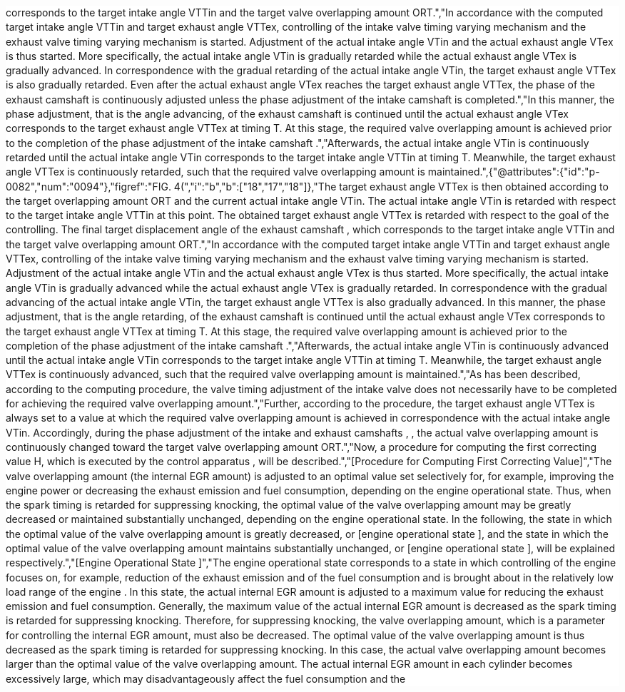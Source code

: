 corresponds to the target intake angle VTTin and the target valve overlapping amount ORT.","In accordance with the computed target intake angle VTTin and target exhaust angle VTTex, controlling of the intake valve timing varying mechanism and the exhaust valve timing varying mechanism is started. Adjustment of the actual intake angle VTin and the actual exhaust angle VTex is thus started. More specifically, the actual intake angle VTin is gradually retarded while the actual exhaust angle VTex is gradually advanced. In correspondence with the gradual retarding of the actual intake angle VTin, the target exhaust angle VTTex is also gradually retarded. Even after the actual exhaust angle VTex reaches the target exhaust angle VTTex, the phase of the exhaust camshaft  is continuously adjusted unless the phase adjustment of the intake camshaft  is completed.","In this manner, the phase adjustment, that is the angle advancing, of the exhaust camshaft  is continued until the actual exhaust angle VTex corresponds to the target exhaust angle VTTex at timing T. At this stage, the required valve overlapping amount is achieved prior to the completion of the phase adjustment of the intake camshaft .","Afterwards, the actual intake angle VTin is continuously retarded until the actual intake angle VTin corresponds to the target intake angle VTTin at timing T. Meanwhile, the target exhaust angle VTTex is continuously retarded, such that the required valve overlapping amount is maintained.",{"@attributes":{"id":"p-0082","num":"0094"},"figref":"FIG. 4(","i":"b","b":["18","17","18"]},"The target exhaust angle VTTex is then obtained according to the target overlapping amount ORT and the current actual intake angle VTin. The actual intake angle VTin is retarded with respect to the target intake angle VTTin at this point. The obtained target exhaust angle VTTex is retarded with respect to the goal of the controlling. The final target displacement angle of the exhaust camshaft , which corresponds to the target intake angle VTTin and the target valve overlapping amount ORT.","In accordance with the computed target intake angle VTTin and target exhaust angle VTTex, controlling of the intake valve timing varying mechanism and the exhaust valve timing varying mechanism is started. Adjustment of the actual intake angle VTin and the actual exhaust angle VTex is thus started. More specifically, the actual intake angle VTin is gradually advanced while the actual exhaust angle VTex is gradually retarded. In correspondence with the gradual advancing of the actual intake angle VTin, the target exhaust angle VTTex is also gradually advanced. In this manner, the phase adjustment, that is the angle retarding, of the exhaust camshaft  is continued until the actual exhaust angle VTex corresponds to the target exhaust angle VTTex at timing T. At this stage, the required valve overlapping amount is achieved prior to the completion of the phase adjustment of the intake camshaft .","Afterwards, the actual intake angle VTin is continuously advanced until the actual intake angle VTin corresponds to the target intake angle VTTin at timing T. Meanwhile, the target exhaust angle VTTex is continuously advanced, such that the required valve overlapping amount is maintained.","As has been described, according to the computing procedure, the valve timing adjustment of the intake valve  does not necessarily have to be completed for achieving the required valve overlapping amount.","Further, according to the procedure, the target exhaust angle VTTex is always set to a value at which the required valve overlapping amount is achieved in correspondence with the actual intake angle VTin. Accordingly, during the phase adjustment of the intake and exhaust camshafts , , the actual valve overlapping amount is continuously changed toward the target valve overlapping amount ORT.","Now, a procedure for computing the first correcting value H, which is executed by the control apparatus , will be described.","[Procedure for Computing First Correcting Value]","The valve overlapping amount (the internal EGR amount) is adjusted to an optimal value set selectively for, for example, improving the engine power or decreasing the exhaust emission and fuel consumption, depending on the engine operational state. Thus, when the spark timing is retarded for suppressing knocking, the optimal value of the valve overlapping amount may be greatly decreased or maintained substantially unchanged, depending on the engine operational state. In the following, the state in which the optimal value of the valve overlapping amount is greatly decreased, or [engine operational state ], and the state in which the optimal value of the valve overlapping amount maintains substantially unchanged, or [engine operational state ], will be explained respectively.","[Engine Operational State ]","The engine operational state  corresponds to a state in which controlling of the engine  focuses on, for example, reduction of the exhaust emission and of the fuel consumption and is brought about in the relatively low load range of the engine . In this state, the actual internal EGR amount is adjusted to a maximum value for reducing the exhaust emission and fuel consumption. Generally, the maximum value of the actual internal EGR amount is decreased as the spark timing is retarded for suppressing knocking. Therefore, for suppressing knocking, the valve overlapping amount, which is a parameter for controlling the internal EGR amount, must also be decreased. The optimal value of the valve overlapping amount is thus decreased as the spark timing is retarded for suppressing knocking. In this case, the actual valve overlapping amount becomes larger than the optimal value of the valve overlapping amount. The actual internal EGR amount in each cylinder becomes excessively large, which may disadvantageously affect the fuel consumption and the